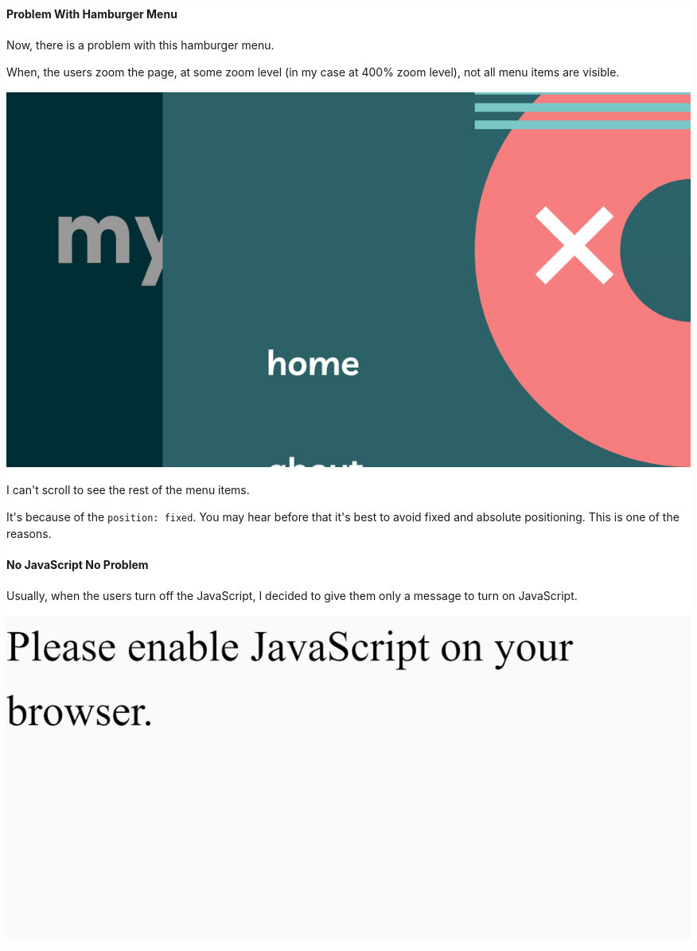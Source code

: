 #### Problem With Hamburger Menu

Now, there is a problem with this hamburger menu.

When, the users zoom the page, at some zoom level (in my case at 400% zoom level), not all menu items are visible.

![](./images/400-zoom-level.png)

I can't scroll to see the rest of the menu items.

It's because of the `position: fixed`. You may hear before that it's best to avoid fixed and absolute positioning. This is one of the reasons.

#### No JavaScript No Problem

Usually, when the users turn off the JavaScript, I decided to give them only a message to turn on JavaScript.

![](./images/please-turn-on-javascript.png)

